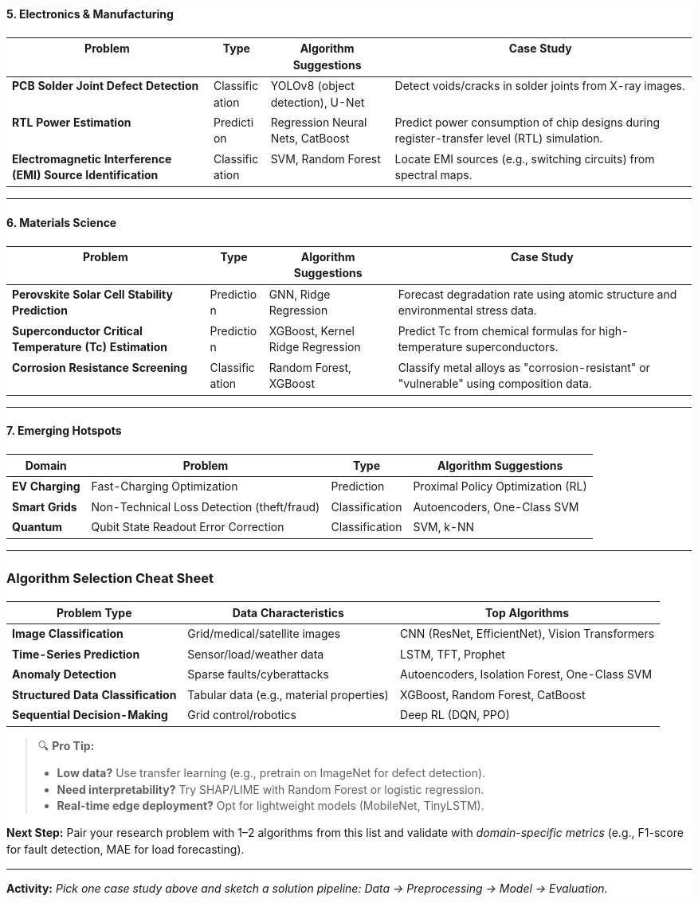 
#### **5. Electronics & Manufacturing**  
| **Problem**                                      | **Type**         | **Algorithm Suggestions**                          | **Case Study** |  
|--------------------------------------------------|------------------|---------------------------------------------------|----------------|  
| **PCB Solder Joint Defect Detection**            | Classification   | YOLOv8 (object detection), U-Net                  | Detect voids/cracks in solder joints from X-ray images. |  
| **RTL Power Estimation**                         | Prediction       | Regression Neural Nets, CatBoost                  | Predict power consumption of chip designs during register-transfer level (RTL) simulation. |  
| **Electromagnetic Interference (EMI) Source Identification** | Classification | SVM, Random Forest | Locate EMI sources (e.g., switching circuits) from spectral maps. |  

---

#### **6. Materials Science**  
| **Problem**                                      | **Type**         | **Algorithm Suggestions**                          | **Case Study** |  
|--------------------------------------------------|------------------|---------------------------------------------------|----------------|  
| **Perovskite Solar Cell Stability Prediction**   | Prediction       | GNN, Ridge Regression                             | Forecast degradation rate using atomic structure and environmental stress data. |  
| **Superconductor Critical Temperature (Tc) Estimation** | Prediction | XGBoost, Kernel Ridge Regression | Predict Tc from chemical formulas for high-temperature superconductors. |  
| **Corrosion Resistance Screening**               | Classification   | Random Forest, XGBoost                            | Classify metal alloys as "corrosion-resistant" or "vulnerable" using composition data. |  

---

#### **7. Emerging Hotspots**  
| **Domain**       | **Problem**                                      | **Type**         | **Algorithm Suggestions**              |  
|------------------|--------------------------------------------------|------------------|-----------------------------------------|  
| **EV Charging**  | Fast-Charging Optimization                      | Prediction       | Proximal Policy Optimization (RL)       | *Predict charge time while minimizing battery degradation.* |  
| **Smart Grids**  | Non-Technical Loss Detection (theft/fraud)      | Classification   | Autoencoders, One-Class SVM             | *Identify abnormal consumption patterns in smart meter data.* |  
| **Quantum**      | Qubit State Readout Error Correction            | Classification   | SVM, k-NN                               | *Classify measurement errors in superconducting qubits.* |  

---

### **Algorithm Selection Cheat Sheet**  
| **Problem Type**       | **Data Characteristics**           | **Top Algorithms**                              |  
|------------------------|------------------------------------|------------------------------------------------|  
| **Image Classification** | Grid/medical/satellite images     | CNN (ResNet, EfficientNet), Vision Transformers |  
| **Time-Series Prediction** | Sensor/load/weather data          | LSTM, TFT, Prophet                              |  
| **Anomaly Detection**    | Sparse faults/cyberattacks        | Autoencoders, Isolation Forest, One-Class SVM  |  
| **Structured Data Classification** | Tabular data (e.g., material properties) | XGBoost, Random Forest, CatBoost |  
| **Sequential Decision-Making** | Grid control/robotics           | Deep RL (DQN, PPO)                             |  

> 🔍 **Pro Tip:**  
> - **Low data?** Use transfer learning (e.g., pretrain on ImageNet for defect detection).  
> - **Need interpretability?** Try SHAP/LIME with Random Forest or logistic regression.  
> - **Real-time edge deployment?** Opt for lightweight models (MobileNet, TinyLSTM).  

**Next Step:** Pair your research problem with 1–2 algorithms from this list and validate with *domain-specific metrics* (e.g., F1-score for fault detection, MAE for load forecasting).  

---  
**Activity:** *Pick one case study above and sketch a solution pipeline: Data → Preprocessing → Model → Evaluation.*
